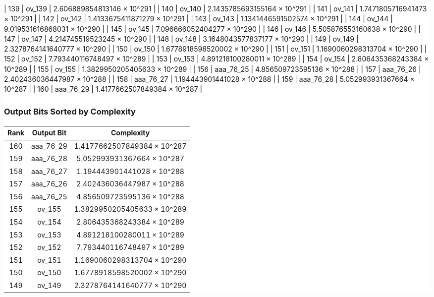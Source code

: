 | 139 | ov_139 | 2.606889854813146 × 10^291 |
| 140 | ov_140 | 2.1435785693155164 × 10^291 |
| 141 | ov_141 | 1.7471805716941473 × 10^291 |
| 142 | ov_142 | 1.4133675411871279 × 10^291 |
| 143 | ov_143 | 1.1341446591502574 × 10^291 |
| 144 | ov_144 | 9.019531616868031 × 10^290 |
| 145 | ov_145 | 7.096666052404277 × 10^290 |
| 146 | ov_146 | 5.505876553160638 × 10^290 |
| 147 | ov_147 | 4.214745519523245 × 10^290 |
| 148 | ov_148 | 3.1648043577837177 × 10^290 |
| 149 | ov_149 | 2.3278764141640777 × 10^290 |
| 150 | ov_150 | 1.6778918598520002 × 10^290 |
| 151 | ov_151 | 1.1690060298313704 × 10^290 |
| 152 | ov_152 | 7.793440116748497 × 10^289 |
| 153 | ov_153 | 4.891218100280011 × 10^289 |
| 154 | ov_154 | 2.806435368243384 × 10^289 |
| 155 | ov_155 | 1.3829950205405633 × 10^289 |
| 156 | aaa_76_25 | 4.856509723595136 × 10^288 |
| 157 | aaa_76_26 | 2.402436036447987 × 10^288 |
| 158 | aaa_76_27 | 1.194443901441028 × 10^288 |
| 159 | aaa_76_28 | 5.052993931367664 × 10^287 |
| 160 | aaa_76_29 | 1.4177662507849384 × 10^287 |

### Output Bits Sorted by Complexity

| Rank | Output Bit | Complexity |
|:----:|:----------:|:----------:|
| 160 | aaa_76_29 | 1.4177662507849384 × 10^287 |
| 159 | aaa_76_28 | 5.052993931367664 × 10^287 |
| 158 | aaa_76_27 | 1.194443901441028 × 10^288 |
| 157 | aaa_76_26 | 2.402436036447987 × 10^288 |
| 156 | aaa_76_25 | 4.856509723595136 × 10^288 |
| 155 | ov_155 | 1.3829950205405633 × 10^289 |
| 154 | ov_154 | 2.806435368243384 × 10^289 |
| 153 | ov_153 | 4.891218100280011 × 10^289 |
| 152 | ov_152 | 7.793440116748497 × 10^289 |
| 151 | ov_151 | 1.1690060298313704 × 10^290 |
| 150 | ov_150 | 1.6778918598520002 × 10^290 |
| 149 | ov_149 | 2.3278764141640777 × 10^290 |